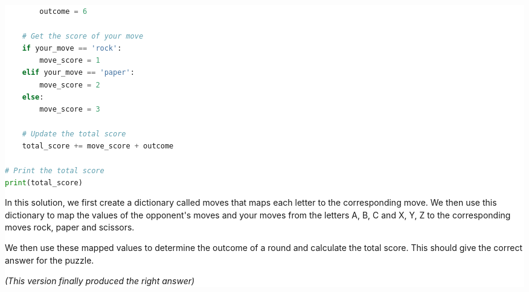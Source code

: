 ```Python
        outcome = 6

    # Get the score of your move
    if your_move == 'rock':
        move_score = 1
    elif your_move == 'paper':
        move_score = 2
    else:
        move_score = 3

    # Update the total score
    total_score += move_score + outcome

# Print the total score
print(total_score)
```

In this solution, we first create a dictionary called moves that maps each letter to the corresponding move. We then use this dictionary to map the values of the opponent's moves and your moves from the letters A, B, C and X, Y, Z to the corresponding moves rock, paper and scissors.

We then use these mapped values to determine the outcome of a round and calculate the total score. This should give the correct answer for the puzzle.

*(This version finally produced the right answer)*